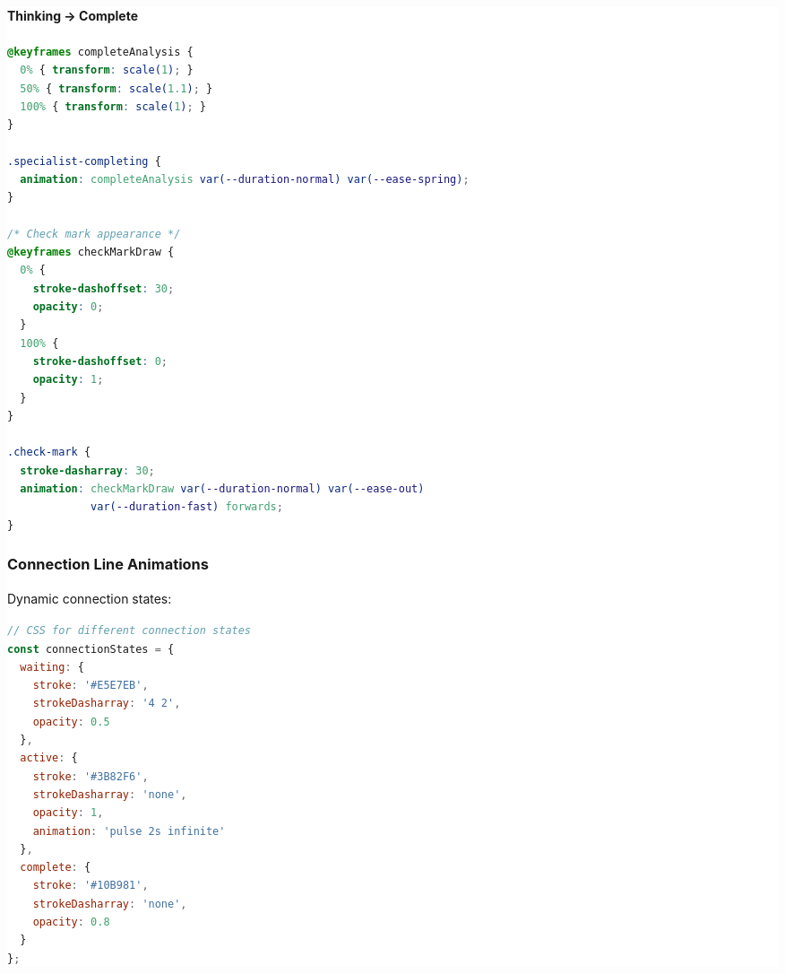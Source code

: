 #### Thinking → Complete
```css
@keyframes completeAnalysis {
  0% { transform: scale(1); }
  50% { transform: scale(1.1); }
  100% { transform: scale(1); }
}

.specialist-completing {
  animation: completeAnalysis var(--duration-normal) var(--ease-spring);
}

/* Check mark appearance */
@keyframes checkMarkDraw {
  0% { 
    stroke-dashoffset: 30;
    opacity: 0;
  }
  100% { 
    stroke-dashoffset: 0;
    opacity: 1;
  }
}

.check-mark {
  stroke-dasharray: 30;
  animation: checkMarkDraw var(--duration-normal) var(--ease-out) 
             var(--duration-fast) forwards;
}
```

### Connection Line Animations
Dynamic connection states:

```javascript
// CSS for different connection states
const connectionStates = {
  waiting: {
    stroke: '#E5E7EB',
    strokeDasharray: '4 2',
    opacity: 0.5
  },
  active: {
    stroke: '#3B82F6',
    strokeDasharray: 'none',
    opacity: 1,
    animation: 'pulse 2s infinite'
  },
  complete: {
    stroke: '#10B981',
    strokeDasharray: 'none',
    opacity: 0.8
  }
};
```
